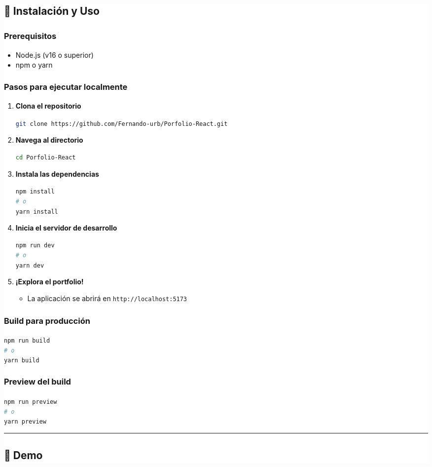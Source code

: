 
## 🚀 Instalación y Uso

### Prerequisitos
- Node.js (v16 o superior)
- npm o yarn

### Pasos para ejecutar localmente

1. **Clona el repositorio**
   ```bash
   git clone https://github.com/Fernando-urb/Porfolio-React.git
   ```

2. **Navega al directorio**
   ```bash
   cd Porfolio-React
   ```

3. **Instala las dependencias**
   ```bash
   npm install
   # o
   yarn install
   ```

4. **Inicia el servidor de desarrollo**
   ```bash
   npm run dev
   # o
   yarn dev
   ```

5. **¡Explora el portfolio!**
   - La aplicación se abrirá en `http://localhost:5173`

### Build para producción
```bash
npm run build
# o
yarn build
```

### Preview del build
```bash
npm run preview
# o
yarn preview
```

---

## 🎥 Demo
